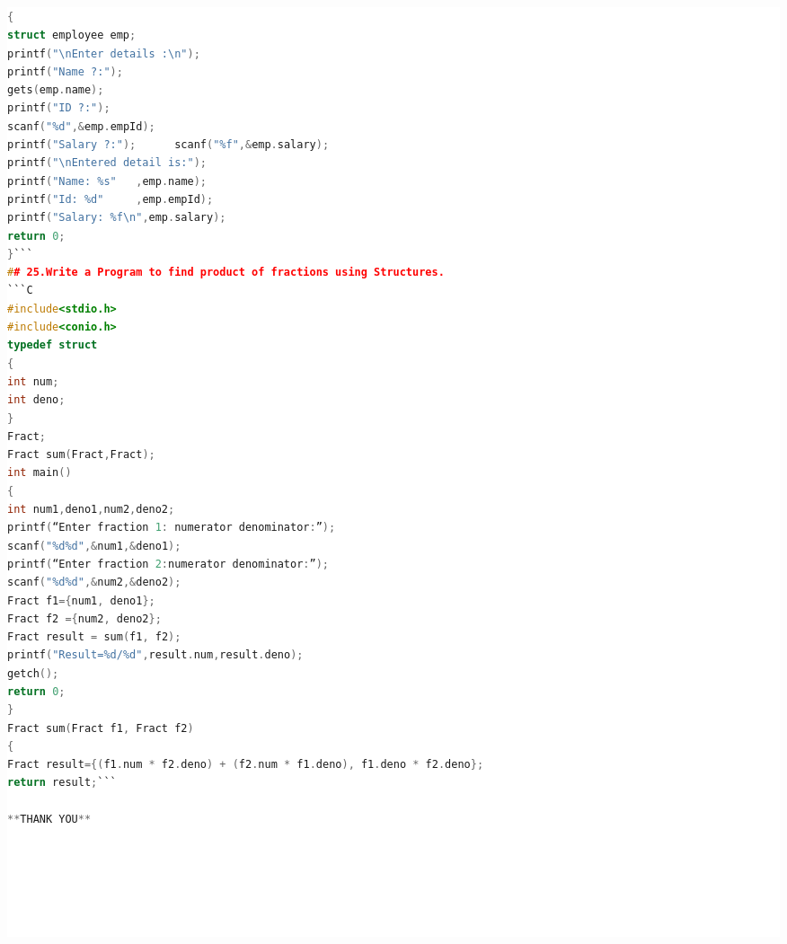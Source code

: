 ```C
{
struct employee emp;
printf("\nEnter details :\n");
printf("Name ?:");
gets(emp.name);
printf("ID ?:");
scanf("%d",&emp.empId);
printf("Salary ?:");      scanf("%f",&emp.salary);
printf("\nEntered detail is:");
printf("Name: %s"   ,emp.name);
printf("Id: %d"     ,emp.empId);
printf("Salary: %f\n",emp.salary);
return 0;
}```
## 25.Write a Program to find product of fractions using Structures.
```C
#include<stdio.h>
#include<conio.h>
typedef struct
{
int num;
int deno;
}
Fract;
Fract sum(Fract,Fract);
int main()
{
int num1,deno1,num2,deno2;
printf(“Enter fraction 1: numerator denominator:”);
scanf("%d%d",&num1,&deno1);
printf(“Enter fraction 2:numerator denominator:”);
scanf("%d%d",&num2,&deno2);
Fract f1={num1, deno1};
Fract f2 ={num2, deno2};
Fract result = sum(f1, f2);
printf("Result=%d/%d",result.num,result.deno);
getch();
return 0;
}
Fract sum(Fract f1, Fract f2)
{
Fract result={(f1.num * f2.deno) + (f2.num * f1.deno), f1.deno * f2.deno};
return result;```

**THANK YOU**







